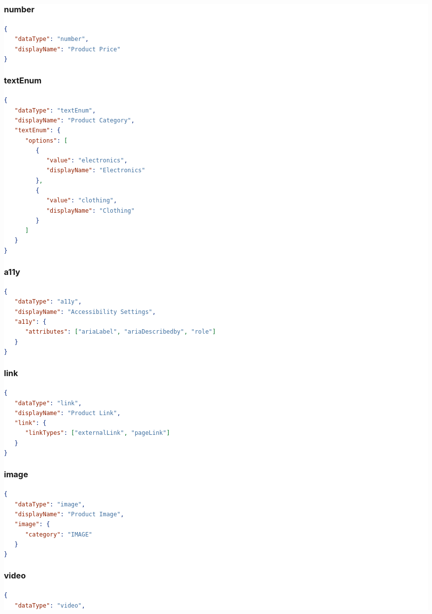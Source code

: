 ```json
```
### number  
```json
{
   "dataType": "number",
   "displayName": "Product Price"
}
```
### textEnum  
```json
{
   "dataType": "textEnum",
   "displayName": "Product Category",
   "textEnum": {
      "options": [
         {
            "value": "electronics",
            "displayName": "Electronics"
         },
         {
            "value": "clothing",
            "displayName": "Clothing"
         }
      ]
   }
}
```
### a11y  
```json
{
   "dataType": "a11y",
   "displayName": "Accessibility Settings",
   "a11y": {
      "attributes": ["ariaLabel", "ariaDescribedby", "role"]
   }
}
```
### link  
```json
{
   "dataType": "link",
   "displayName": "Product Link",
   "link": {
      "linkTypes": ["externalLink", "pageLink"]
   }
}
```
### image  
```json
{
   "dataType": "image",
   "displayName": "Product Image",
   "image": {
      "category": "IMAGE"
   }
}
```
### video  
```json
{
   "dataType": "video",
```